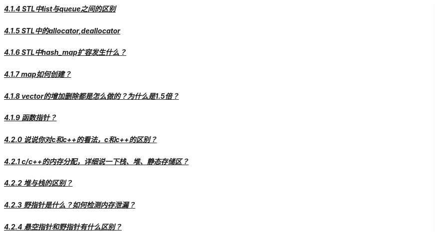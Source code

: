 ##### [4.1.4 STL中list与queue之间的区别](https://github.com/0voice/interview_internal_reference/blob/master/2023adding.md#125stl%E4%B8%ADlist%E4%B8%8Equeue%E4%B9%8B%E9%97%B4%E7%9A%84%E5%8C%BA%E5%88%AB)

##### [4.1.5 STL中的allocator,deallocator](https://github.com/0voice/interview_internal_reference/blob/master/2023adding.md#126stl%E4%B8%AD%E7%9A%84allocatordeallocator)

##### [4.1.6 STL中hash_map扩容发生什么？](https://github.com/0voice/interview_internal_reference/blob/master/2023adding.md#127stl%E4%B8%ADhash_map%E6%89%A9%E5%AE%B9%E5%8F%91%E7%94%9F%E4%BB%80%E4%B9%88)

##### [4.1.7 map如何创建？](https://github.com/0voice/interview_internal_reference/blob/master/2023adding.md#128map%E5%A6%82%E4%BD%95%E5%88%9B%E5%BB%BA)

##### [4.1.8 vector的增加删除都是怎么做的？为什么是1.5倍？](https://github.com/0voice/interview_internal_reference/blob/master/2023adding.md#129vector%E7%9A%84%E5%A2%9E%E5%8A%A0%E5%88%A0%E9%99%A4%E9%83%BD%E6%98%AF%E6%80%8E%E4%B9%88%E5%81%9A%E7%9A%84%E4%B8%BA%E4%BB%80%E4%B9%88%E6%98%AF15%E5%80%8D)

##### [4.1.9 函数指针？](https://github.com/0voice/interview_internal_reference/blob/master/2023adding.md#130%E5%87%BD%E6%95%B0%E6%8C%87%E9%92%88)

##### [4.2.0 说说你对c和c++的看法，c和c++的区别？](https://github.com/0voice/interview_internal_reference/blob/master/2023adding.md#131%E8%AF%B4%E8%AF%B4%E4%BD%A0%E5%AF%B9c%E5%92%8Cc%E7%9A%84%E7%9C%8B%E6%B3%95c%E5%92%8Cc%E7%9A%84%E5%8C%BA%E5%88%AB)

##### [4.2.1 c/c++的内存分配，详细说一下栈、堆、静态存储区？](https://github.com/0voice/interview_internal_reference/blob/master/2023adding.md#132cc%E7%9A%84%E5%86%85%E5%AD%98%E5%88%86%E9%85%8D%E8%AF%A6%E7%BB%86%E8%AF%B4%E4%B8%80%E4%B8%8B%E6%A0%88%E5%A0%86%E9%9D%99%E6%80%81%E5%AD%98%E5%82%A8%E5%8C%BA)

##### [4.2.2 堆与栈的区别？](https://github.com/0voice/interview_internal_reference/blob/master/2023adding.md#133%E5%A0%86%E4%B8%8E%E6%A0%88%E7%9A%84%E5%8C%BA%E5%88%AB)

##### [4.2.3 野指针是什么？如何检测内存泄漏？](https://github.com/0voice/interview_internal_reference/blob/master/2023adding.md#134%E9%87%8E%E6%8C%87%E9%92%88%E6%98%AF%E4%BB%80%E4%B9%88%E5%A6%82%E4%BD%95%E6%A3%80%E6%B5%8B%E5%86%85%E5%AD%98%E6%B3%84%E6%BC%8F)

##### [4.2.4 悬空指针和野指针有什么区别？](https://github.com/0voice/interview_internal_reference/blob/master/2023adding.md#135%E6%82%AC%E7%A9%BA%E6%8C%87%E9%92%88%E5%92%8C%E9%87%8E%E6%8C%87%E9%92%88%E6%9C%89%E4%BB%80%E4%B9%88%E5%8C%BA%E5%88%AB)

